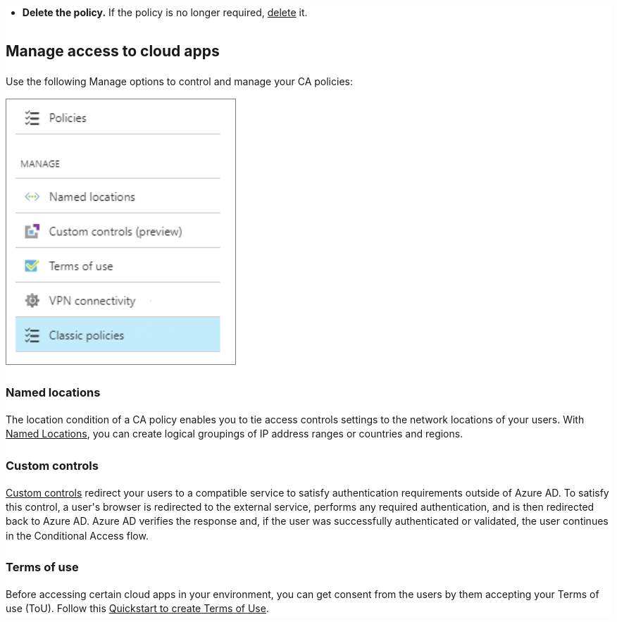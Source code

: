 * **Delete the policy.** If the policy is no longer required, [delete](https://docs.microsoft.com/azure/active-directory/authentication/tutorial-enable-azure-mfa?toc=/azure/active-directory/conditional-access/toc.json&bc=/azure/active-directory/conditional-access/breadcrumb/toc.json) it.

## Manage access to cloud apps

Use the following Manage options to control and manage your CA policies:

![manage-access](media/plan-conditional-access/manage-access.png)


### Named locations

The location condition of a CA policy enables you to tie access controls settings to the network locations of your users. With [Named Locations](https://docs.microsoft.com/azure/active-directory/conditional-access/location-condition), you can create logical groupings of IP address ranges or countries and regions.

### Custom controls

[Custom controls](https://docs.microsoft.com/azure/active-directory/conditional-access/controls) redirect your users to a compatible service to satisfy authentication requirements outside of Azure AD. To satisfy this control, a user's browser is redirected to the external service, performs any required authentication, and is then redirected back to Azure AD. Azure AD verifies the response and, if the user was successfully authenticated or validated, the user continues in the Conditional Access flow.

### Terms of use

Before accessing certain cloud apps in your environment, you can get consent from the users by them accepting your Terms of use (ToU). Follow this [Quickstart to create Terms of Use](https://docs.microsoft.com/azure/active-directory/conditional-access/require-tou).
